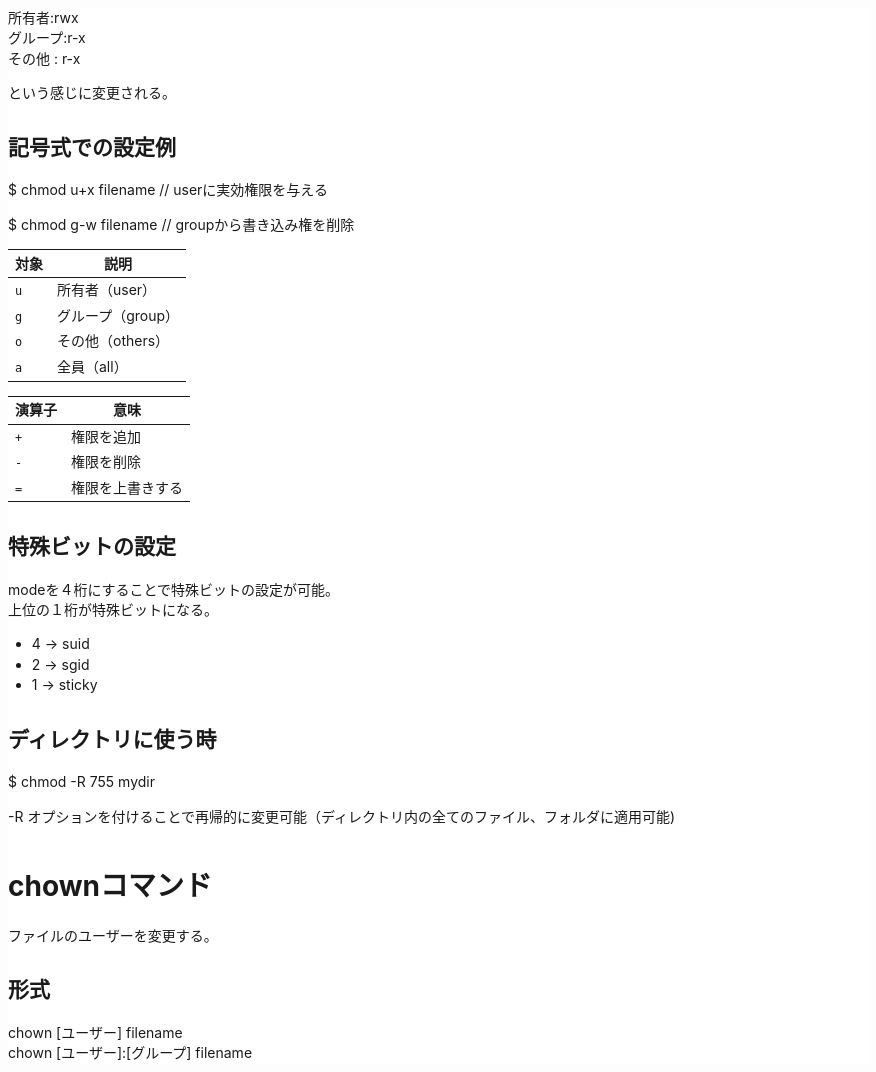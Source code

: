 所有者:rwx    
グループ:r-x    
その他 : r-x    
    
という感じに変更される。    
    
## 記号式での設定例    
    
$ chmod u+x filename // userに実効権限を与える    
    
$ chmod g-w filename // groupから書き込み権を削除    
    
| 対象  | 説明          |
| --- | ----------- |
| `u` | 所有者（user）   |
| `g` | グループ（group） |
| `o` | その他（others） |
| `a` | 全員（all）     |
    
    
| 演算子 | 意味       |
| --- | -------- |
| `+` | 権限を追加    |
| `-` | 権限を削除    |
| `=` | 権限を上書きする |
    
## 特殊ビットの設定    
modeを４桁にすることで特殊ビットの設定が可能。    
上位の１桁が特殊ビットになる。    
    
- 4 → suid    
- 2 → sgid    
- 1 → sticky    
    
## ディレクトリに使う時    
    
$ chmod -R 755 mydir     
    
-R オプションを付けることで再帰的に変更可能（ディレクトリ内の全てのファイル、フォルダに適用可能)    
    
# chownコマンド    
ファイルのユーザーを変更する。    
    
## 形式    
chown [ユーザー] filename    
chown [ユーザー]:[グループ] filename    
    